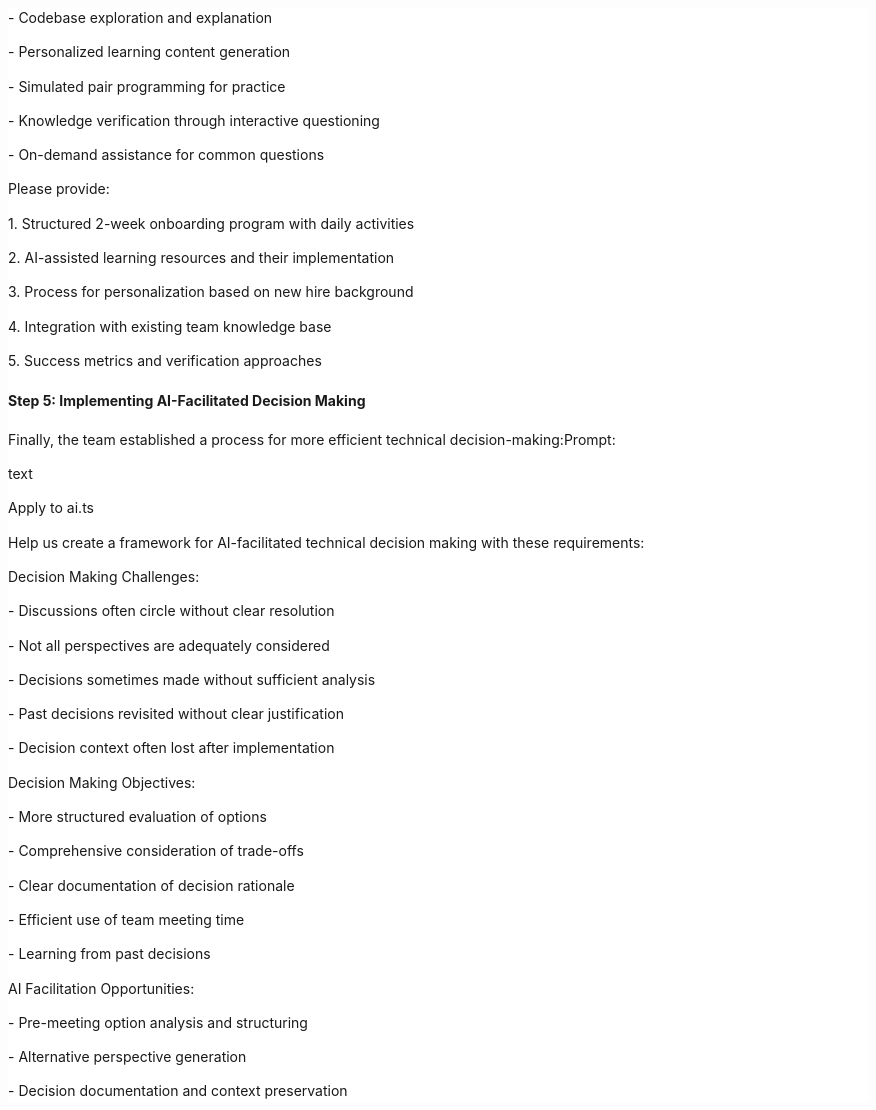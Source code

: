 \- Codebase exploration and explanation

\- Personalized learning content generation

\- Simulated pair programming for practice

\- Knowledge verification through interactive questioning

\- On-demand assistance for common questions

Please provide:

1\. Structured 2-week onboarding program with daily activities

2\. AI-assisted learning resources and their implementation

3\. Process for personalization based on new hire background

4\. Integration with existing team knowledge base

5\. Success metrics and verification approaches

#### **Step 5: Implementing AI-Facilitated Decision Making**

Finally, the team established a process for more efficient technical decision-making:Prompt:

text

Apply to ai.ts

Help us create a framework for AI-facilitated technical decision making with these requirements:

Decision Making Challenges:

\- Discussions often circle without clear resolution

\- Not all perspectives are adequately considered

\- Decisions sometimes made without sufficient analysis

\- Past decisions revisited without clear justification

\- Decision context often lost after implementation

Decision Making Objectives:

\- More structured evaluation of options

\- Comprehensive consideration of trade-offs

\- Clear documentation of decision rationale

\- Efficient use of team meeting time

\- Learning from past decisions

AI Facilitation Opportunities:

\- Pre-meeting option analysis and structuring

\- Alternative perspective generation

\- Decision documentation and context preservation
